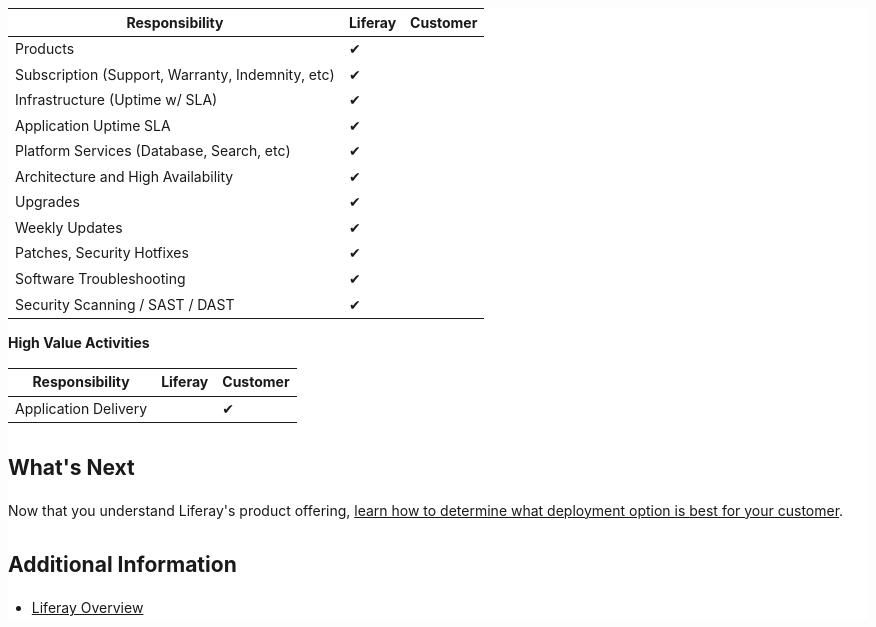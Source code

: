 | Responsibility | Liferay | Customer |
| --- | --- | --- |
| Products | &#10004; |  |
| Subscription (Support, Warranty, Indemnity, etc) | &#10004; |  |
| Infrastructure (Uptime w/ SLA) | &#10004; |  |
| Application Uptime SLA | &#10004; |  |
| Platform Services (Database, Search, etc) | &#10004; |  |
| Architecture and High Availability | &#10004; |  |
| Upgrades | &#10004; |  |
| Weekly Updates | &#10004; |  |
| Patches, Security Hotfixes | &#10004; |  |
| Software Troubleshooting | &#10004; |  |
| Security Scanning / SAST / DAST | &#10004; |  |

**High Value Activities**

| Responsibility | Liferay | Customer |
| --- | --- | --- |
| Application Delivery |  | &#10004; |

## What's Next

Now that you understand Liferay's product offering, [learn how to determine what deployment option is best for your customer](./the-liferay-product-offering/determining-which-deployment-option-is-best-for-your-customer.md).

## Additional Information

* [Liferay Overview]()
